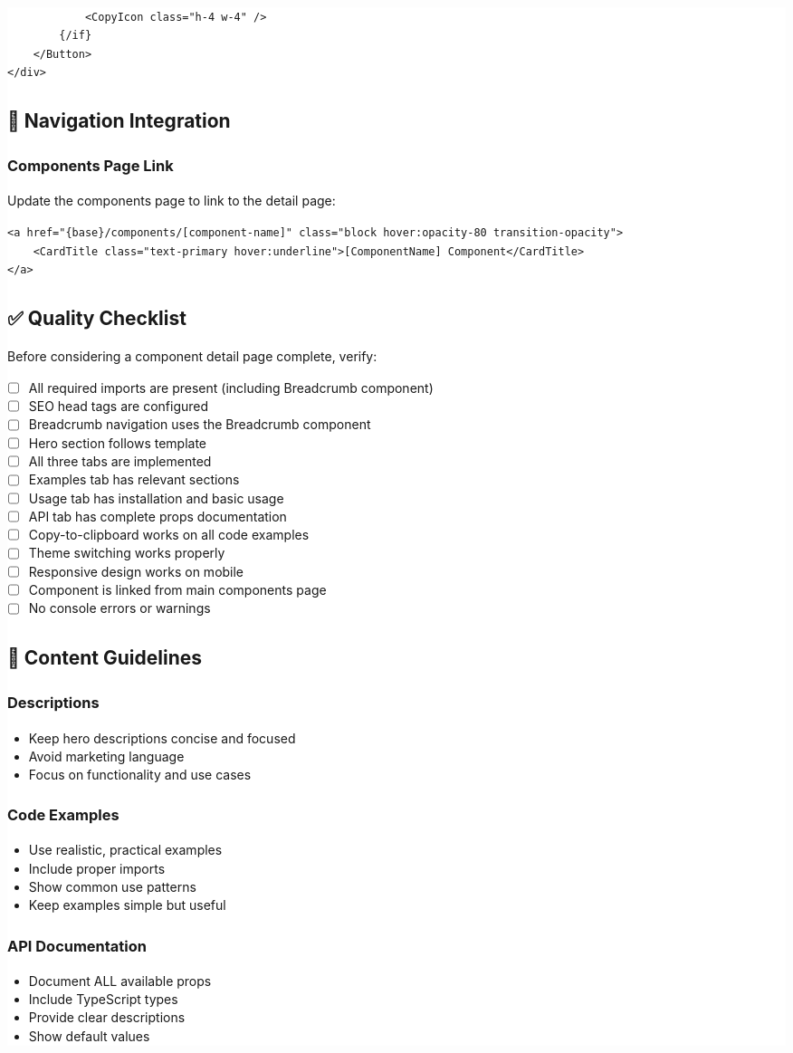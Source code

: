 ```svelte
            <CopyIcon class="h-4 w-4" />
        {/if}
    </Button>
</div>
```

## 🔗 Navigation Integration

### **Components Page Link**
Update the components page to link to the detail page:
```svelte
<a href="{base}/components/[component-name]" class="block hover:opacity-80 transition-opacity">
    <CardTitle class="text-primary hover:underline">[ComponentName] Component</CardTitle>
</a>
```

## ✅ Quality Checklist

Before considering a component detail page complete, verify:

- [ ] All required imports are present (including Breadcrumb component)
- [ ] SEO head tags are configured
- [ ] Breadcrumb navigation uses the Breadcrumb component
- [ ] Hero section follows template
- [ ] All three tabs are implemented
- [ ] Examples tab has relevant sections
- [ ] Usage tab has installation and basic usage
- [ ] API tab has complete props documentation
- [ ] Copy-to-clipboard works on all code examples
- [ ] Theme switching works properly
- [ ] Responsive design works on mobile
- [ ] Component is linked from main components page
- [ ] No console errors or warnings

## 📝 Content Guidelines

### **Descriptions**
- Keep hero descriptions concise and focused
- Avoid marketing language
- Focus on functionality and use cases

### **Code Examples**
- Use realistic, practical examples
- Include proper imports
- Show common use patterns
- Keep examples simple but useful

### **API Documentation**
- Document ALL available props
- Include TypeScript types
- Provide clear descriptions
- Show default values
